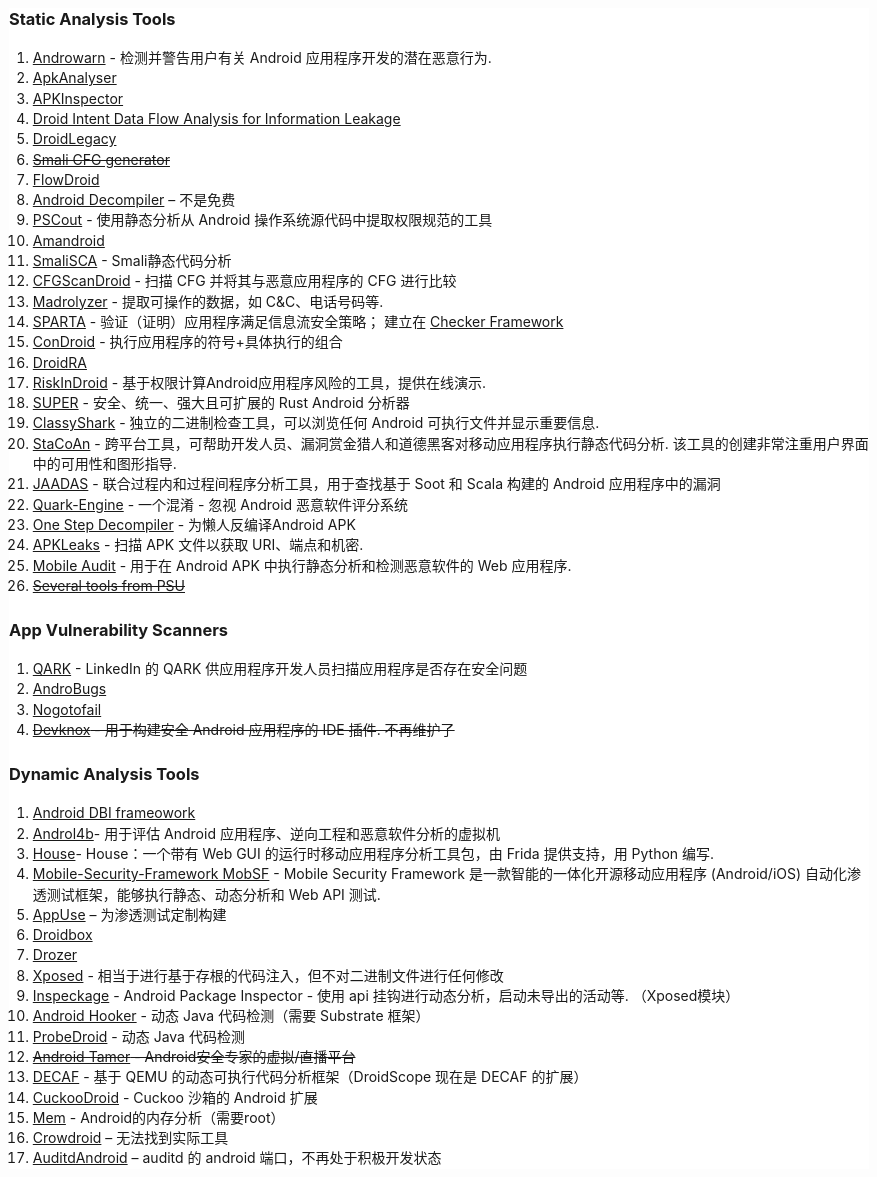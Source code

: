 ### Static Analysis Tools

1. [Androwarn](https://github.com/maaaaz/androwarn/) - 检测并警告用户有关 Android 应用程序开发的潜在恶意行为.
1. [ApkAnalyser](https://github.com/sonyxperiadev/ApkAnalyser)
1. [APKInspector](https://github.com/honeynet/apkinspector/)
1. [Droid Intent Data Flow Analysis for Information Leakage](https://www.cert.org/secure-coding/tools/didfail.cfm)
1. [DroidLegacy](https://bitbucket.org/srl/droidlegacy)
1. ~~[Smali CFG generator](https://github.com/EugenioDelfa/Smali-CFGs)~~
1. [FlowDroid](https://blogs.uni-paderborn.de/sse/tools/flowdroid/)
1. [Android Decompiler](https://www.pnfsoftware.com/) – 不是免费
1. [PSCout](http://pscout.csl.toronto.edu/) - 使用静态分析从 Android 操作系统源代码中提取权限规范的工具
1. [Amandroid](http://amandroid.sireum.org/)
1. [SmaliSCA](https://github.com/dorneanu/smalisca) - Smali静态代码分析
1. [CFGScanDroid](https://github.com/douggard/CFGScanDroid) - 扫描 CFG 并将其与恶意应用程序的 CFG 进行比较
1. [Madrolyzer](https://github.com/maldroid/maldrolyzer) - 提取可操作的数据，如 C&amp;C、电话号码等.
1. [SPARTA](https://www.cs.washington.edu/sparta)  - 验证（证明）应用程序满足信息流安全策略； 建立在 [Checker Framework](https://types.cs.washington.edu/checker-framework/)
1. [ConDroid](https://github.com/JulianSchuette/ConDroid) - 执行应用程序的符号+具体执行的组合
1. [DroidRA](https://github.com/serval-snt-uni-lu/DroidRA)
1. [RiskInDroid](https://github.com/ClaudiuGeorgiu/RiskInDroid) - 基于权限计算Android应用程序风险的工具，提供在线演示.
1. [SUPER](https://github.com/SUPERAndroidAnalyzer/super) - 安全、统一、强大且可扩展的 Rust Android 分析器
1. [ClassyShark](https://github.com/google/android-classyshark) - 独立的二进制检查工具，可以浏览任何 Android 可执行文件并显示重要信息.
1. [StaCoAn](https://github.com/vincentcox/StaCoAn)  - 跨平台工具，可帮助开发人员、漏洞赏金猎人和道德黑客对移动应用程序执行静态代码分析. 该工具的创建非常注重用户界面中的可用性和图形指导.
1. [JAADAS](https://github.com/flankerhqd/JAADAS) - 联合过程内和过程间程序分析工具，用于查找基于 Soot 和 Scala 构建的 Android 应用程序中的漏洞
1. [Quark-Engine](https://github.com/quark-engine/quark-engine) - 一个混淆 - 忽视 Android 恶意软件评分系统
1. [One Step Decompiler](https://github.com/b-mueller/apkx) - 为懒人反编译Android APK
1. [APKLeaks](https://github.com/dwisiswant0/apkleaks) - 扫描 APK 文件以获取 URI、端点和机密.
1. [Mobile Audit](https://github.com/mpast/mobileAudit) - 用于在 Android APK 中执行静态分析和检测恶意软件的 Web 应用程序.
1. ~~[Several tools from PSU](http://siis.cse.psu.edu/tools.html)~~

### App Vulnerability Scanners

1. [QARK](https://github.com/linkedin/qark/) - LinkedIn 的 QARK 供应用程序开发人员扫描应用程序是否存在安全问题
1. [AndroBugs](https://github.com/AndroBugs/AndroBugs_Framework)
1. [Nogotofail](https://github.com/google/nogotofail)
1. ~~[Devknox](https://devknox.io/)  - 用于构建安全 Android 应用程序的 IDE 插件. 不再维护了~~

### Dynamic Analysis Tools

1. [Android DBI frameowork](http://www.mulliner.org/blog/blosxom.cgi/security/androiddbiv02.html)
1. [Androl4b](https://github.com/sh4hin/Androl4b)- 用于评估 Android 应用程序、逆向工程和恶意软件分析的虚拟机
1. [House](https://github.com/nccgroup/house)- House：一个带有 Web GUI 的运行时移动应用程序分析工具包，由 Frida 提供支持，用 Python 编写.
1. [Mobile-Security-Framework MobSF](https://github.com/MobSF/Mobile-Security-Framework-MobSF) - Mobile Security Framework 是一款智能的一体化开源移动应用程序 (Android/iOS) 自动化渗透测试框架，能够执行静态、动态分析和 Web API 测试.
1. [AppUse](https://appsec-labs.com/AppUse/) – 为渗透测试定制构建
1. [Droidbox](https://github.com/pjlantz/droidbox)
1. [Drozer](https://github.com/mwrlabs/drozer)
1. [Xposed](https://forum.xda-developers.com/xposed/xposed-installer-versions-changelog-t2714053) - 相当于进行基于存根的代码注入，但不对二进制文件进行任何修改
1. [Inspeckage](https://github.com/ac-pm/Inspeckage)  - Android Package Inspector - 使用 api 挂钩进行动态分析，启动未导出的活动等.  （Xposed模块）
1. [Android Hooker](https://github.com/AndroidHooker/hooker) - 动态 Java 代码检测（需要 Substrate 框架）
1. [ProbeDroid](https://github.com/ZSShen/ProbeDroid) - 动态 Java 代码检测
1. ~~[Android Tamer](https://androidtamer.com/) - Android安全专家的虚拟/直播平台~~
1. [DECAF](https://github.com/sycurelab/DECAF) - 基于 QEMU 的动态可执行代码分析框架（DroidScope 现在是 DECAF 的扩展）
1. [CuckooDroid](https://github.com/idanr1986/cuckoo-droid) - Cuckoo 沙箱的 Android 扩展
1. [Mem](https://github.com/MobileForensicsResearch/mem) - Android的内存分析（需要root）
1. [Crowdroid](http://www.ida.liu.se/labs/rtslab/publications/2011/spsm11-burguera.pdf) – 无法找到实际工具
1. [AuditdAndroid](https://github.com/nwhusted/AuditdAndroid) – auditd 的 android 端口，不再处于积极开发状态